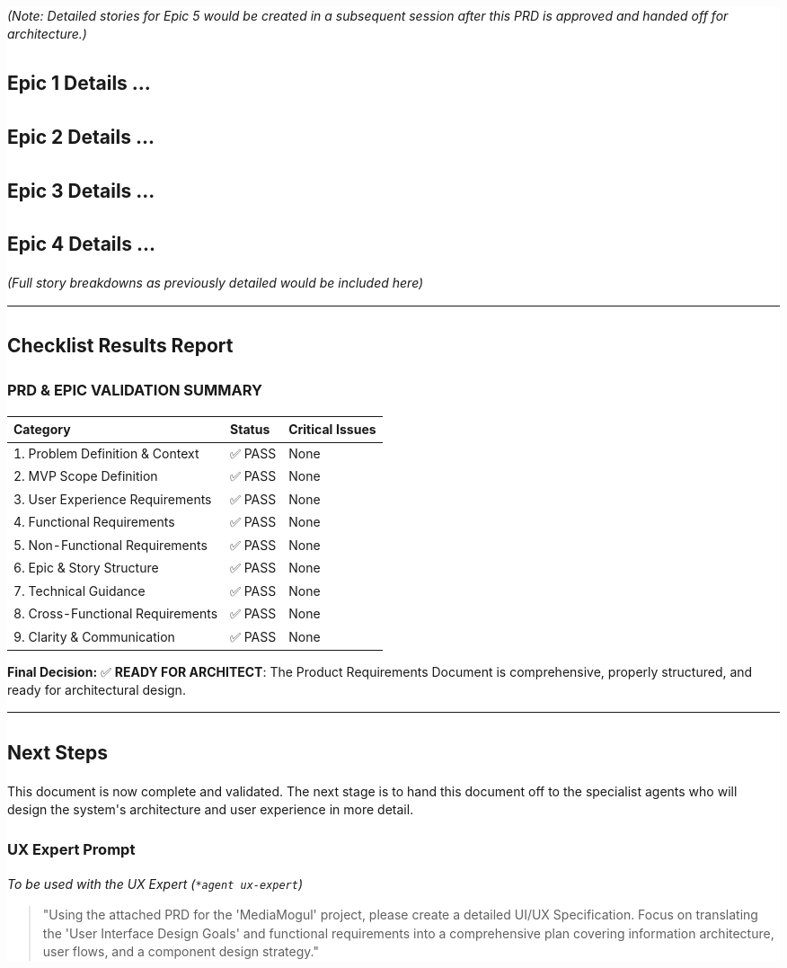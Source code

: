 *(Note: Detailed stories for Epic 5 would be created in a subsequent session after this PRD is approved and handed off for architecture.)*

## Epic 1 Details ...
## Epic 2 Details ...
## Epic 3 Details ...
## Epic 4 Details ...
*(Full story breakdowns as previously detailed would be included here)*

---

## Checklist Results Report

### PRD & EPIC VALIDATION SUMMARY

| Category | Status | Critical Issues |
| :--- | :--- | :--- |
| 1. Problem Definition & Context | ✅ PASS | None |
| 2. MVP Scope Definition | ✅ PASS | None |
| 3. User Experience Requirements | ✅ PASS | None |
| 4. Functional Requirements | ✅ PASS | None |
| 5. Non-Functional Requirements | ✅ PASS | None |
| 6. Epic & Story Structure | ✅ PASS | None |
| 7. Technical Guidance | ✅ PASS | None |
| 8. Cross-Functional Requirements | ✅ PASS | None |
| 9. Clarity & Communication | ✅ PASS | None |

**Final Decision:** ✅ **READY FOR ARCHITECT**: The Product Requirements Document is comprehensive, properly structured, and ready for architectural design.

---

## Next Steps

This document is now complete and validated. The next stage is to hand this document off to the specialist agents who will design the system's architecture and user experience in more detail.

### UX Expert Prompt

*To be used with the UX Expert (`*agent ux-expert`)*

> "Using the attached PRD for the 'MediaMogul' project, please create a detailed UI/UX Specification. Focus on translating the 'User Interface Design Goals' and functional requirements into a comprehensive plan covering information architecture, user flows, and a component design strategy."
